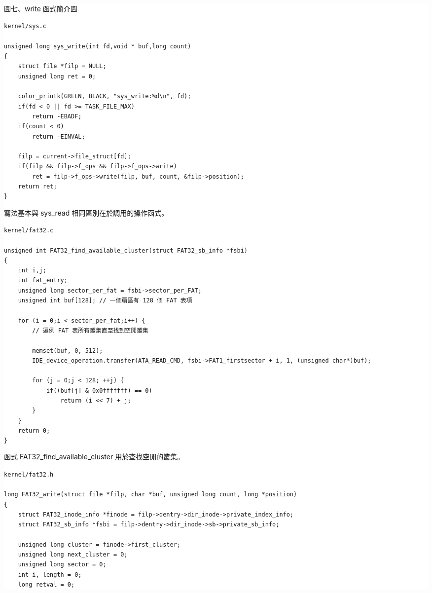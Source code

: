 <p class="text-center">
圖七、write 函式簡介圖
</p>

```
kernel/sys.c

unsigned long sys_write(int fd,void * buf,long count)
{
    struct file *filp = NULL;
    unsigned long ret = 0;

    color_printk(GREEN, BLACK, "sys_write:%d\n", fd);
    if(fd < 0 || fd >= TASK_FILE_MAX)
        return -EBADF;
    if(count < 0)
        return -EINVAL;

    filp = current->file_struct[fd];
    if(filp && filp->f_ops && filp->f_ops->write)
        ret = filp->f_ops->write(filp, buf, count, &filp->position);
    return ret;
}
```
寫法基本與 sys_read 相同區別在於調用的操作函式。  

```
kernel/fat32.c

unsigned int FAT32_find_available_cluster(struct FAT32_sb_info *fsbi)
{
    int i,j;
    int fat_entry;
    unsigned long sector_per_fat = fsbi->sector_per_FAT;
    unsigned int buf[128]; // 一個扇區有 128 個 FAT 表項

    for (i = 0;i < sector_per_fat;i++) {
        // 遍例 FAT 表所有叢集直至找到空閒叢集

        memset(buf, 0, 512);
        IDE_device_operation.transfer(ATA_READ_CMD, fsbi->FAT1_firstsector + i, 1, (unsigned char*)buf);

        for (j = 0;j < 128; ++j) {
            if((buf[j] & 0x0fffffff) == 0)
                return (i << 7) + j;
        }
    }
    return 0;
}
```
函式 FAT32_find_available_cluster 用於查找空閒的叢集。  
```
kernel/fat32.h

long FAT32_write(struct file *filp, char *buf, unsigned long count, long *position)
{
    struct FAT32_inode_info *finode = filp->dentry->dir_inode->private_index_info;
    struct FAT32_sb_info *fsbi = filp->dentry->dir_inode->sb->private_sb_info;

    unsigned long cluster = finode->first_cluster;
    unsigned long next_cluster = 0;
    unsigned long sector = 0;
    int i, length = 0;
    long retval = 0;
```